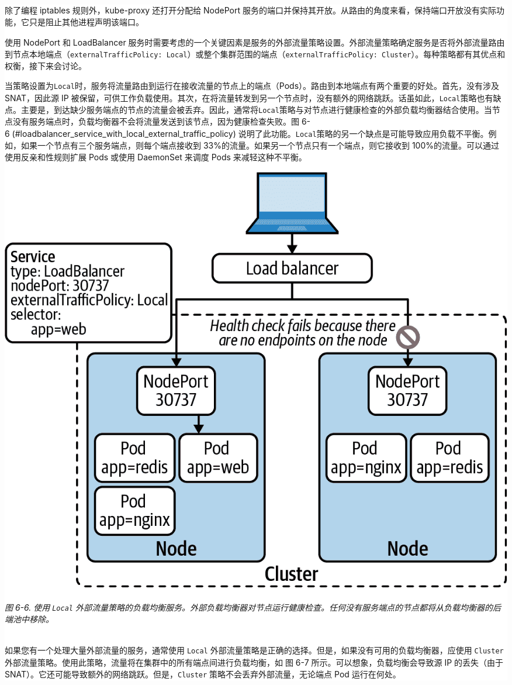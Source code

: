 除了编程 iptables 规则外，kube-proxy 还打开分配给 NodePort 服务的端口并保持其开放。从路由的角度来看，保持端口开放没有实际功能，它只是阻止其他进程声明该端口。

使用 NodePort 和 LoadBalancer 服务时需要考虑的一个关键因素是服务的外部流量策略设置。外部流量策略确定服务是否将外部流量路由到节点本地端点（`externalTrafficPolicy: Local`）或整个集群范围的端点（`externalTrafficPolicy: Cluster`）。每种策略都有其优点和权衡，接下来会讨论。

当策略设置为`Local`时，服务将流量路由到运行在接收流量的节点上的端点（Pods）。路由到本地端点有两个重要的好处。首先，没有涉及 SNAT，因此源 IP 被保留，可供工作负载使用。其次，在将流量转发到另一个节点时，没有额外的网络跳跃。话虽如此，`Local`策略也有缺点。主要是，到达缺少服务端点的节点的流量会被丢弃。因此，通常将`Local`策略与对节点进行健康检查的外部负载均衡器结合使用。当节点没有服务端点时，负载均衡器不会将流量发送到该节点，因为健康检查失败。图 6-6 (#loadbalancer_service_with_local_external_traffic_policy) 说明了此功能。`Local`策略的另一个缺点是可能导致应用负载不平衡。例如，如果一个节点有三个服务端点，则每个端点接收到 33%的流量。如果另一个节点只有一个端点，则它接收到 100%的流量。可以通过使用反亲和性规则扩展 Pods 或使用 DaemonSet 来调度 Pods 来减轻这种不平衡。

![prku 0606](img/prku_0606.png)

###### 图 6-6\. 使用 `Local` 外部流量策略的负载均衡服务。外部负载均衡器对节点运行健康检查。任何没有服务端点的节点都将从负载均衡器的后端池中移除。

如果您有一个处理大量外部流量的服务，通常使用 `Local` 外部流量策略是正确的选择。但是，如果没有可用的负载均衡器，应使用 `Cluster` 外部流量策略。使用此策略，流量将在集群中的所有端点间进行负载均衡，如 图 6-7 所示。可以想象，负载均衡会导致源 IP 的丢失（由于 SNAT）。它还可能导致额外的网络跳跃。但是，`Cluster` 策略不会丢弃外部流量，无论端点 Pod 运行在何处。
